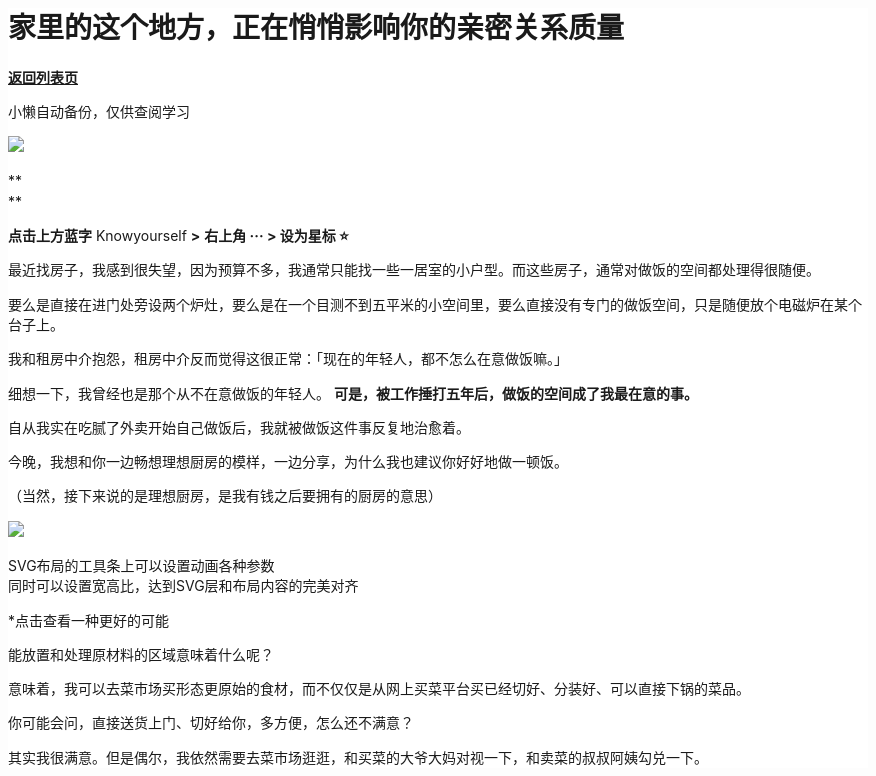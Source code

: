 # 家里的这个地方，正在悄悄影响你的亲密关系质量

[**返回列表页**](/gzh/KnowYourself)

小懒自动备份，仅供查阅学习

![](https://mmbiz.qpic.cn/sz_mmbiz_gif/Mz0ovPEFMRIjOrGdsiaV7n89p0cLmujHjc6rRTYIe1c6cx1IWZJsic9ibD2UO8BqPrjqcvicAzBTS4GX5fTLrX8RKQ/640?wx_fmt=gif&from;=appmsg)

 **  
**

 **点击上方蓝字** Knowyourself **>** **右上角 ··· > 设为星标 ⭐️**

  

  

最近找房子，我感到很失望，因为预算不多，我通常只能找一些一居室的小户型。而这些房子，通常对做饭的空间都处理得很随便。

  

要么是直接在进门处旁设两个炉灶，要么是在一个目测不到五平米的小空间里，要么直接没有专门的做饭空间，只是随便放个电磁炉在某个台子上。

  

我和租房中介抱怨，租房中介反而觉得这很正常：「现在的年轻人，都不怎么在意做饭嘛。」

  

细想一下，我曾经也是那个从不在意做饭的年轻人。 **可是，被工作捶打五年后，做饭的空间成了我最在意的事。**

  

自从我实在吃腻了外卖开始自己做饭后，我就被做饭这件事反复地治愈着。

  

今晚，我想和你一边畅想理想厨房的模样，一边分享，为什么我也建议你好好地做一顿饭。

  

（当然，接下来说的是理想厨房，是我有钱之后要拥有的厨房的意思）

  

![](https://mmbiz.qpic.cn/sz_mmbiz_png/Mz0ovPEFMRIjOrGdsiaV7n89p0cLmujHjvicj479g4syA2j8atCtfj1qBYLGscE8GpCgnnMtKzD0Gsxq8s84tqmQ/640?wx_fmt=png&from;=appmsg)

SVG布局的工具条上可以设置动画各种参数  
同时可以设置宽高比，达到SVG层和布局内容的完美对齐

  

*点击查看一种更好的可能

  

能放置和处理原材料的区域意味着什么呢？

  

意味着，我可以去菜市场买形态更原始的食材，而不仅仅是从网上买菜平台买已经切好、分装好、可以直接下锅的菜品。

  

你可能会问，直接送货上门、切好给你，多方便，怎么还不满意？

  

其实我很满意。但是偶尔，我依然需要去菜市场逛逛，和买菜的大爷大妈对视一下，和卖菜的叔叔阿姨勾兑一下。
